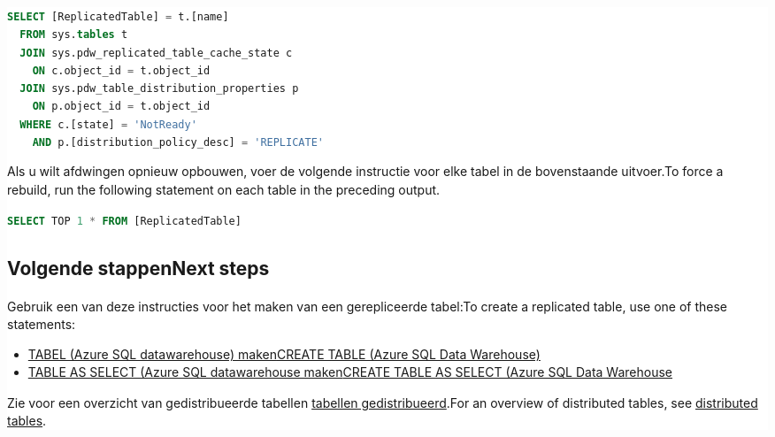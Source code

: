 ```sql 
SELECT [ReplicatedTable] = t.[name]
  FROM sys.tables t  
  JOIN sys.pdw_replicated_table_cache_state c  
    ON c.object_id = t.object_id 
  JOIN sys.pdw_table_distribution_properties p 
    ON p.object_id = t.object_id 
  WHERE c.[state] = 'NotReady'
    AND p.[distribution_policy_desc] = 'REPLICATE'
```
 
<span data-ttu-id="f8ac9-228">Als u wilt afdwingen opnieuw opbouwen, voer de volgende instructie voor elke tabel in de bovenstaande uitvoer.</span><span class="sxs-lookup"><span data-stu-id="f8ac9-228">To force a rebuild, run the following statement on each table in the preceding output.</span></span> 

```sql
SELECT TOP 1 * FROM [ReplicatedTable]
``` 
 
## <a name="next-steps"></a><span data-ttu-id="f8ac9-229">Volgende stappen</span><span class="sxs-lookup"><span data-stu-id="f8ac9-229">Next steps</span></span> 
<span data-ttu-id="f8ac9-230">Gebruik een van deze instructies voor het maken van een gerepliceerde tabel:</span><span class="sxs-lookup"><span data-stu-id="f8ac9-230">To create a replicated table, use one of these statements:</span></span>

- [<span data-ttu-id="f8ac9-231">TABEL (Azure SQL datawarehouse) maken</span><span class="sxs-lookup"><span data-stu-id="f8ac9-231">CREATE TABLE (Azure SQL Data Warehouse)</span></span>](https://docs.microsoft.com/sql/t-sql/statements/create-table-azure-sql-data-warehouse)
- [<span data-ttu-id="f8ac9-232">TABLE AS SELECT (Azure SQL datawarehouse maken</span><span class="sxs-lookup"><span data-stu-id="f8ac9-232">CREATE TABLE AS SELECT (Azure SQL Data Warehouse</span></span>](https://docs.microsoft.com/sql/t-sql/statements/create-table-as-select-azure-sql-data-warehouse)

<span data-ttu-id="f8ac9-233">Zie voor een overzicht van gedistribueerde tabellen [tabellen gedistribueerd](sql-data-warehouse-tables-distribute.md).</span><span class="sxs-lookup"><span data-stu-id="f8ac9-233">For an overview of distributed tables, see [distributed tables](sql-data-warehouse-tables-distribute.md).</span></span>



